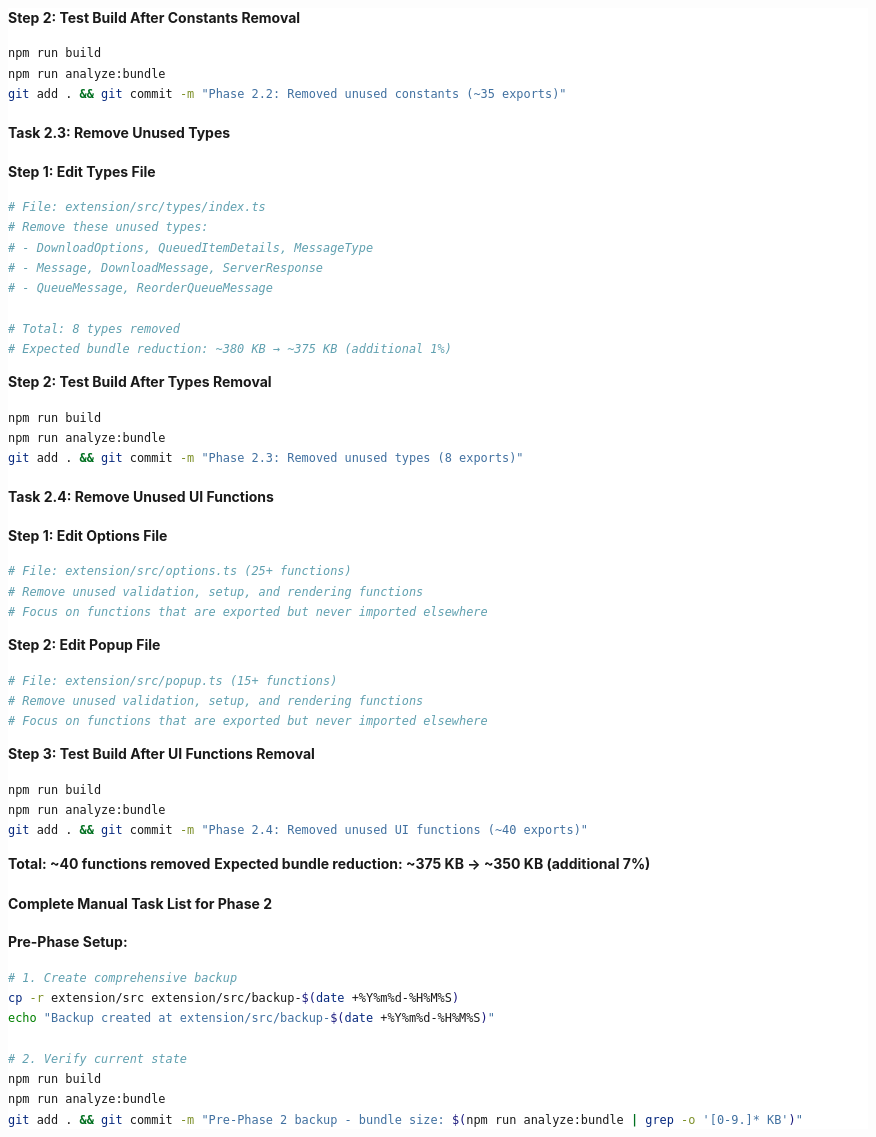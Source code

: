 **Step 2: Test Build After Constants Removal**
```bash
npm run build
npm run analyze:bundle
git add . && git commit -m "Phase 2.2: Removed unused constants (~35 exports)"
```

#### **Task 2.3: Remove Unused Types**

**Step 1: Edit Types File**
```bash
# File: extension/src/types/index.ts
# Remove these unused types:
# - DownloadOptions, QueuedItemDetails, MessageType
# - Message, DownloadMessage, ServerResponse
# - QueueMessage, ReorderQueueMessage

# Total: 8 types removed
# Expected bundle reduction: ~380 KB → ~375 KB (additional 1%)
```

**Step 2: Test Build After Types Removal**
```bash
npm run build
npm run analyze:bundle
git add . && git commit -m "Phase 2.3: Removed unused types (8 exports)"
```

#### **Task 2.4: Remove Unused UI Functions**

**Step 1: Edit Options File**
```bash
# File: extension/src/options.ts (25+ functions)
# Remove unused validation, setup, and rendering functions
# Focus on functions that are exported but never imported elsewhere
```

**Step 2: Edit Popup File**
```bash
# File: extension/src/popup.ts (15+ functions)
# Remove unused validation, setup, and rendering functions
# Focus on functions that are exported but never imported elsewhere
```

**Step 3: Test Build After UI Functions Removal**
```bash
npm run build
npm run analyze:bundle
git add . && git commit -m "Phase 2.4: Removed unused UI functions (~40 exports)"
```

**Total: ~40 functions removed**
**Expected bundle reduction: ~375 KB → ~350 KB (additional 7%)**

#### **Complete Manual Task List for Phase 2**

**Pre-Phase Setup:**
```bash
# 1. Create comprehensive backup
cp -r extension/src extension/src/backup-$(date +%Y%m%d-%H%M%S)
echo "Backup created at extension/src/backup-$(date +%Y%m%d-%H%M%S)"

# 2. Verify current state
npm run build
npm run analyze:bundle
git add . && git commit -m "Pre-Phase 2 backup - bundle size: $(npm run analyze:bundle | grep -o '[0-9.]* KB')"
```
